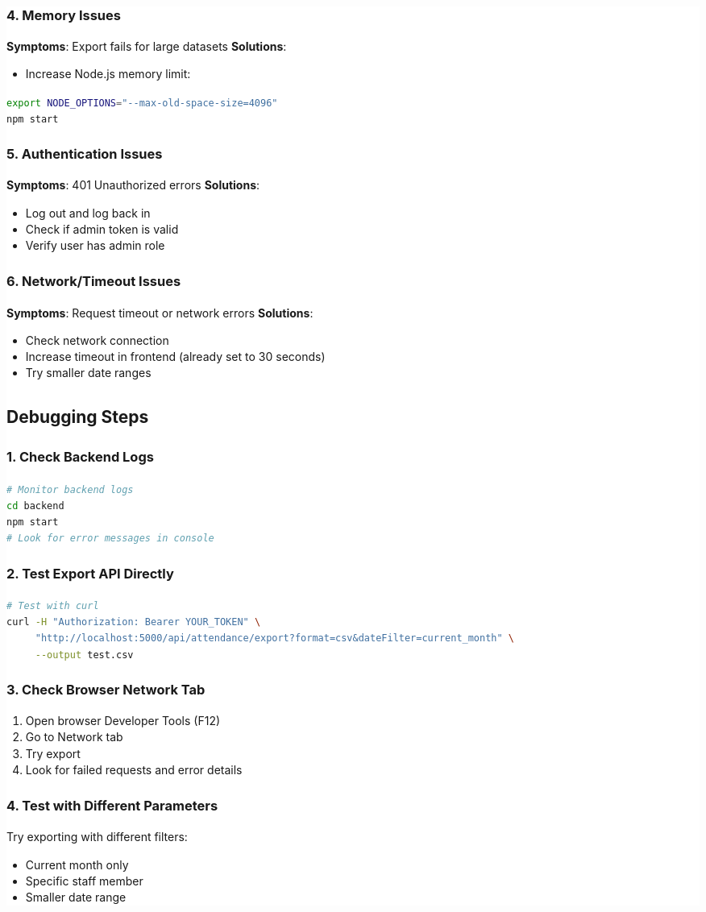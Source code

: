 ### 4. **Memory Issues**
**Symptoms**: Export fails for large datasets
**Solutions**:
- Increase Node.js memory limit:
```bash
export NODE_OPTIONS="--max-old-space-size=4096"
npm start
```

### 5. **Authentication Issues**
**Symptoms**: 401 Unauthorized errors
**Solutions**:
- Log out and log back in
- Check if admin token is valid
- Verify user has admin role

### 6. **Network/Timeout Issues**
**Symptoms**: Request timeout or network errors
**Solutions**:
- Check network connection
- Increase timeout in frontend (already set to 30 seconds)
- Try smaller date ranges

## Debugging Steps

### 1. Check Backend Logs
```bash
# Monitor backend logs
cd backend
npm start
# Look for error messages in console
```

### 2. Test Export API Directly
```bash
# Test with curl
curl -H "Authorization: Bearer YOUR_TOKEN" \
     "http://localhost:5000/api/attendance/export?format=csv&dateFilter=current_month" \
     --output test.csv
```

### 3. Check Browser Network Tab
1. Open browser Developer Tools (F12)
2. Go to Network tab
3. Try export
4. Look for failed requests and error details

### 4. Test with Different Parameters
Try exporting with different filters:
- Current month only
- Specific staff member
- Smaller date range
